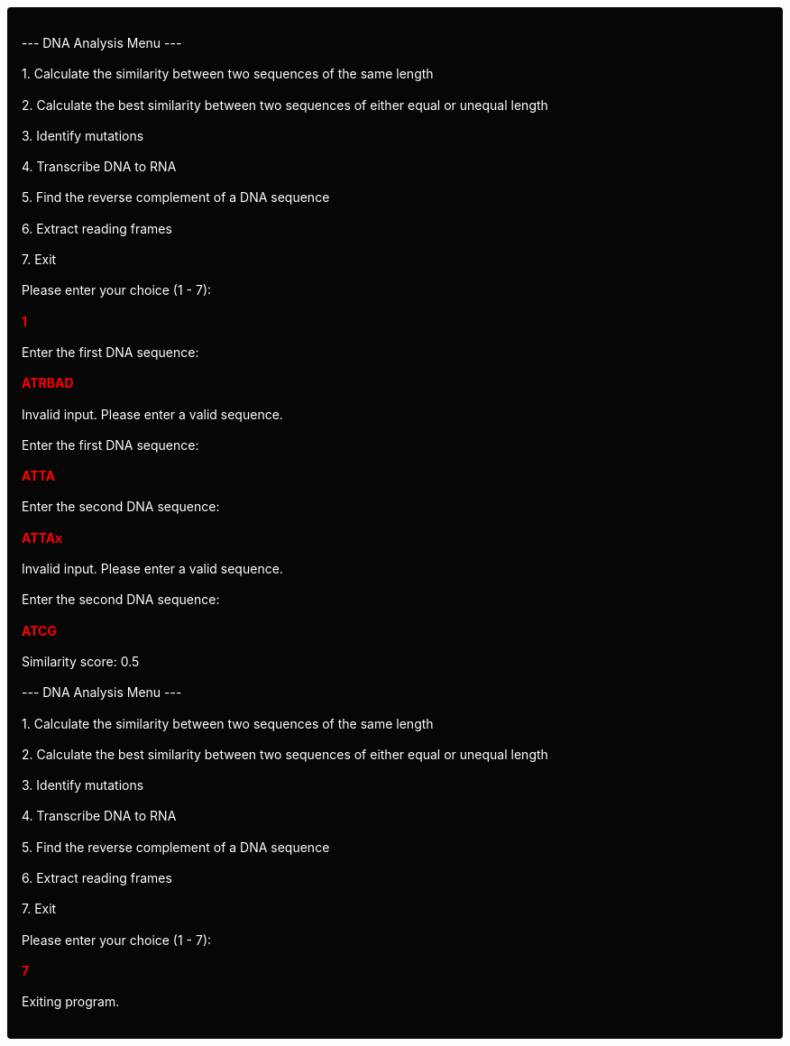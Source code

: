 <div markdown="ol" style="margin-bottom: 10px; margin-top: 10px; overflow: hidden; color: #ffffff; background-color:rgb(6, 6, 6); border-color: #bce8f1; padding: 15px; border: 1px solid transparent; border-radius: 4px;">
    <p>--- DNA Analysis Menu ---</p>
    <p>1. Calculate the similarity between two sequences of the same length</p>
    <p>2. Calculate the best similarity between two sequences of either equal or unequal length</p>
    <p>3. Identify mutations</p>
    <p>4. Transcribe DNA to RNA</p>
    <p>5. Find the reverse complement of a DNA sequence</p>
    <p>6. Extract reading frames</p>
    <p>7. Exit</p>
    <p>Please enter your choice (1 - 7): </p>
    <p><strong style="color:red;">1</strong></p>
    <p>Enter the first DNA sequence:</p>
    <p><strong style="color:red;">ATRBAD</strong></p>
    <p>Invalid input. Please enter a valid sequence.</p>
    <p>Enter the first DNA sequence:</p>
    <p><strong style="color:red;">ATTA</strong></p>
    <p>Enter the second DNA sequence: </p>
    <p><strong style="color:red;">ATTAx</strong></p>
    <p>Invalid input. Please enter a valid sequence.</p>
    <p>Enter the second DNA sequence: </p>
    <p><strong style="color:red;">ATCG</strong></p>
    <p>Similarity score: 0.5</p>
    <p>--- DNA Analysis Menu ---    </p>
    <p>1. Calculate the similarity between two sequences of the same length</p>
    <p>2. Calculate the best similarity between two sequences of either equal or unequal length</p>
    <p>3. Identify mutations</p>
    <p>4. Transcribe DNA to RNA</p>
    <p>5. Find the reverse complement of a DNA sequence</p>
    <p>6. Extract reading frames</p>
    <p>7. Exit</p>
    <p>Please enter your choice (1 - 7): </p>
    <p><strong style="color:red;">7</strong></p>
    <p>Exiting program.</p>
</div>
